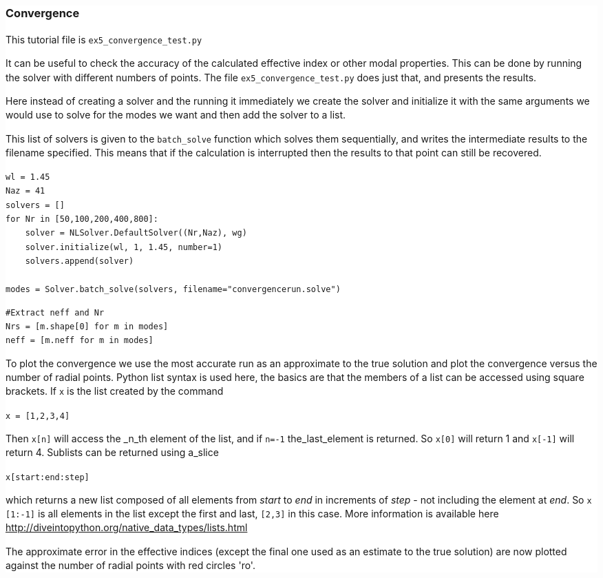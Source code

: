 

### Convergence ###
This tutorial file is `ex5_convergence_test.py`

It can be useful to check the accuracy of the calculated effective index or other modal properties. This can be done by running the solver with different numbers of points. The file `ex5_convergence_test.py` does just that, and presents the results.

Here instead of creating a solver and the running it immediately we create the solver and initialize it with the same arguments we would use to solve for the modes we want and then add the solver to a list.

This list of solvers is given to the `batch_solve` function which solves them sequentially, and writes the intermediate results to the filename specified. This means that if the calculation is interrupted then the results to that point can still be recovered.

```
wl = 1.45
Naz = 41
solvers = []
for Nr in [50,100,200,400,800]:
	solver = NLSolver.DefaultSolver((Nr,Naz), wg)
	solver.initialize(wl, 1, 1.45, number=1)
	solvers.append(solver)

modes = Solver.batch_solve(solvers, filename="convergencerun.solve")
```


```
#Extract neff and Nr
Nrs = [m.shape[0] for m in modes]
neff = [m.neff for m in modes]
```

To plot the convergence we use the most accurate run as an approximate to the true solution and plot the convergence versus the number of radial points. Python list syntax is used here, the basics are that the members of a list can be accessed using square brackets. If `x` is the list created by the command

```
x = [1,2,3,4]
```

Then `x[n]` will access the _n\_th element of the list, and if `n=-1` the_last_element is returned. So `x[0]` will return 1 and `x[-1]` will return 4. Sublists can be returned using a_slice

```
x[start:end:step]
```

which returns a new list composed of all elements from _start_ to _end_ in increments of _step_ - not including the element at _end_. So `x[1:-1]` is all elements in the list except the first and last, `[2,3]` in this case.
More information is available here  http://diveintopython.org/native_data_types/lists.html

The approximate error in the effective indices (except the final one used as an estimate to the true solution) are now plotted against the number of radial points with red circles 'ro'.
